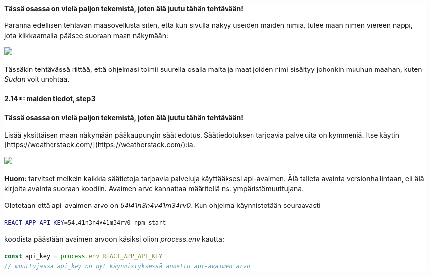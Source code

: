 **Tässä osassa on vielä paljon tekemistä, joten älä juutu tähän tehtävään!**

Paranna edellisen tehtävän maasovellusta siten, että kun sivulla näkyy useiden maiden nimiä, tulee maan nimen viereen nappi, jota klikkaamalla pääsee suoraan maan näkymään:

![](../../images/2/19b4.png)

Tässäkin tehtävässä riittää, että ohjelmasi toimii suurella osalla maita ja maat joiden nimi sisältyy johonkin muuhun maahan, kuten <i>Sudan</i> voit unohtaa. 

<h4>2.14*: maiden tiedot, step3</h4>

**Tässä osassa on vielä paljon tekemistä, joten älä juutu tähän tehtävään!**

Lisää yksittäisen maan näkymään pääkaupungin säätiedotus. Säätiedotuksen tarjoavia palveluita on kymmeniä. Itse käytin [https://weatherstack.com/](https://weatherstack.com/):ia. 

![](../../images/2/19ba.png)

**Huom:** tarvitset melkein kaikkia säätietoja tarjoavia palveluja käyttääksesi api-avaimen. Älä talleta avainta versionhallintaan, eli älä kirjoita avainta suoraan koodiin.  Avaimen arvo kannattaa määritellä ns. [ympäristömuuttujana](https://create-react-app.dev/docs/adding-custom-environment-variables/).

Oletetaan että api-avaimen arvo on <i>54l41n3n4v41m34rv0</i>. Kun ohjelma käynnistetään seuraavasti

```bash
REACT_APP_API_KEY=54l41n3n4v41m34rv0 npm start
```

koodista päästään avaimen arvoon käsiksi olion _process.env_ kautta:

```js
const api_key = process.env.REACT_APP_API_KEY
// muuttujassa api_key on nyt käynnistyksessä annettu api-avaimen arvo
```

</div>
